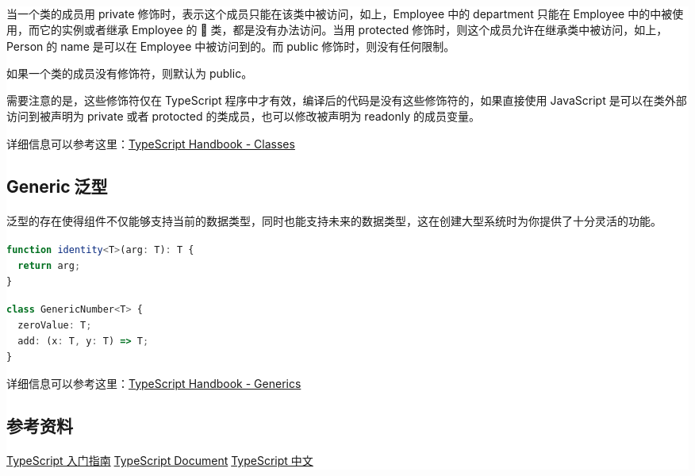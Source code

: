当一个类的成员用 private 修饰时，表示这个成员只能在该类中被访问，如上，Employee 中的 department 只能在 Employee 中的中被使用，而它的实例或者继承 Employee 的  类，都是没有办法访问。当用 protected 修饰时，则这个成员允许在继承类中被访问，如上，Person 的 name 是可以在 Employee 中被访问到的。而 public 修饰时，则没有任何限制。

如果一个类的成员没有修饰符，则默认为 public。

需要注意的是，这些修饰符仅在 TypeScript 程序中才有效，编译后的代码是没有这些修饰符的，如果直接使用 JavaScript 是可以在类外部访问到被声明为 private 或者 protocted 的类成员，也可以修改被声明为 readonly 的成员变量。

详细信息可以参考这里：[TypeScript Handbook - Classes](https://www.typescriptlang.org/docs/handbook/classes.html)

## Generic 泛型

泛型的存在使得组件不仅能够支持当前的数据类型，同时也能支持未来的数据类型，这在创建大型系统时为你提供了十分灵活的功能。

```ts
function identity<T>(arg: T): T {
  return arg;
}
```

```ts
class GenericNumber<T> {
  zeroValue: T;
  add: (x: T, y: T) => T;
}
```

详细信息可以参考这里：[TypeScript Handbook - Generics](https://www.typescriptlang.org/docs/handbook/generics.html)



## 参考资料

[TypeScript 入门指南](http://morning.work/page/others/typescript-start-guide-for-nodejs-developer.html)
[TypeScript Document](https://www.typescriptlang.org/docs/home.html)
[TypeScript 中文](https://legacy.gitbook.com/book/zhongsp/typescript-handbook/details)

